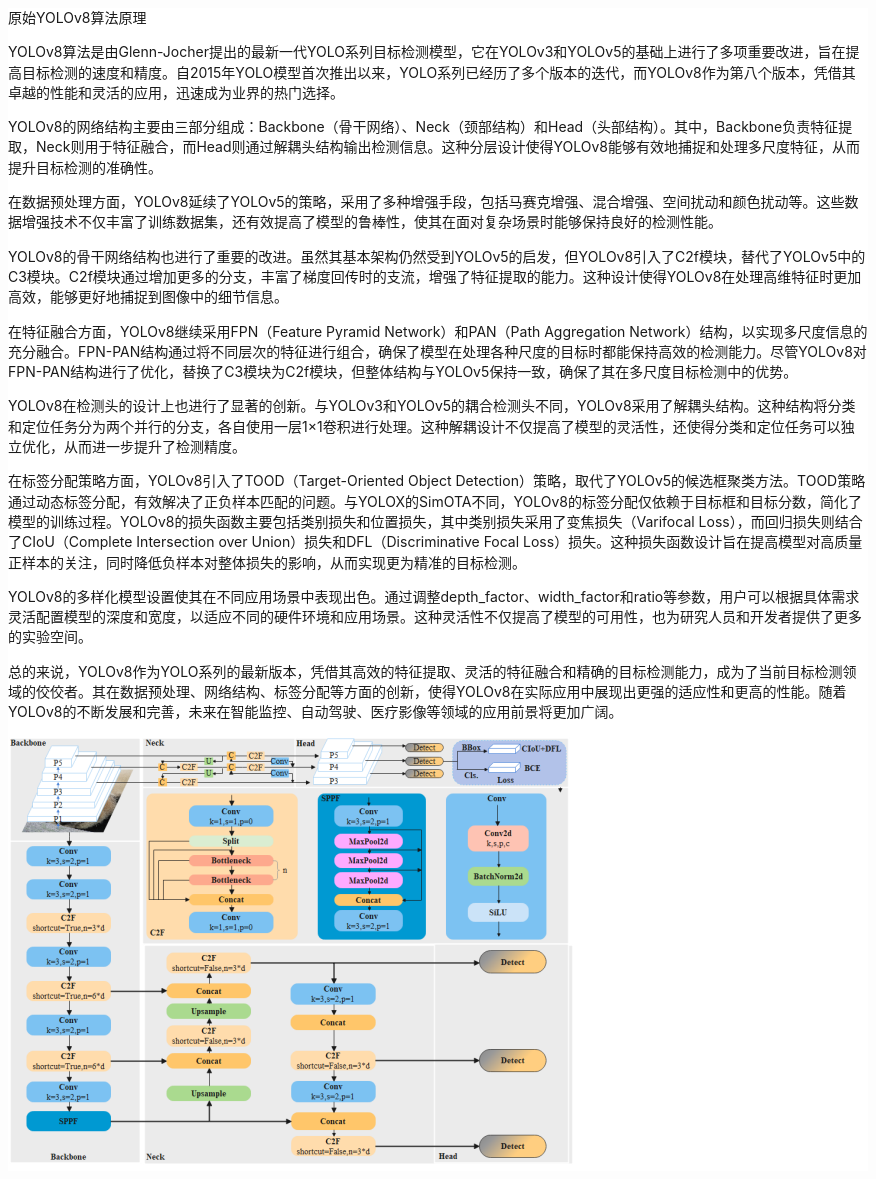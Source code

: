 原始YOLOv8算法原理

YOLOv8算法是由Glenn-Jocher提出的最新一代YOLO系列目标检测模型，它在YOLOv3和YOLOv5的基础上进行了多项重要改进，旨在提高目标检测的速度和精度。自2015年YOLO模型首次推出以来，YOLO系列已经历了多个版本的迭代，而YOLOv8作为第八个版本，凭借其卓越的性能和灵活的应用，迅速成为业界的热门选择。

YOLOv8的网络结构主要由三部分组成：Backbone（骨干网络）、Neck（颈部结构）和Head（头部结构）。其中，Backbone负责特征提取，Neck则用于特征融合，而Head则通过解耦头结构输出检测信息。这种分层设计使得YOLOv8能够有效地捕捉和处理多尺度特征，从而提升目标检测的准确性。

在数据预处理方面，YOLOv8延续了YOLOv5的策略，采用了多种增强手段，包括马赛克增强、混合增强、空间扰动和颜色扰动等。这些数据增强技术不仅丰富了训练数据集，还有效提高了模型的鲁棒性，使其在面对复杂场景时能够保持良好的检测性能。

YOLOv8的骨干网络结构也进行了重要的改进。虽然其基本架构仍然受到YOLOv5的启发，但YOLOv8引入了C2f模块，替代了YOLOv5中的C3模块。C2f模块通过增加更多的分支，丰富了梯度回传时的支流，增强了特征提取的能力。这种设计使得YOLOv8在处理高维特征时更加高效，能够更好地捕捉到图像中的细节信息。

在特征融合方面，YOLOv8继续采用FPN（Feature Pyramid Network）和PAN（Path Aggregation Network）结构，以实现多尺度信息的充分融合。FPN-PAN结构通过将不同层次的特征进行组合，确保了模型在处理各种尺度的目标时都能保持高效的检测能力。尽管YOLOv8对FPN-PAN结构进行了优化，替换了C3模块为C2f模块，但整体结构与YOLOv5保持一致，确保了其在多尺度目标检测中的优势。

YOLOv8在检测头的设计上也进行了显著的创新。与YOLOv3和YOLOv5的耦合检测头不同，YOLOv8采用了解耦头结构。这种结构将分类和定位任务分为两个并行的分支，各自使用一层1×1卷积进行处理。这种解耦设计不仅提高了模型的灵活性，还使得分类和定位任务可以独立优化，从而进一步提升了检测精度。

在标签分配策略方面，YOLOv8引入了TOOD（Target-Oriented Object Detection）策略，取代了YOLOv5的候选框聚类方法。TOOD策略通过动态标签分配，有效解决了正负样本匹配的问题。与YOLOX的SimOTA不同，YOLOv8的标签分配仅依赖于目标框和目标分数，简化了模型的训练过程。YOLOv8的损失函数主要包括类别损失和位置损失，其中类别损失采用了变焦损失（Varifocal Loss），而回归损失则结合了CIoU（Complete Intersection over Union）损失和DFL（Discriminative Focal Loss）损失。这种损失函数设计旨在提高模型对高质量正样本的关注，同时降低负样本对整体损失的影响，从而实现更为精准的目标检测。

YOLOv8的多样化模型设置使其在不同应用场景中表现出色。通过调整depth_factor、width_factor和ratio等参数，用户可以根据具体需求灵活配置模型的深度和宽度，以适应不同的硬件环境和应用场景。这种灵活性不仅提高了模型的可用性，也为研究人员和开发者提供了更多的实验空间。

总的来说，YOLOv8作为YOLO系列的最新版本，凭借其高效的特征提取、灵活的特征融合和精确的目标检测能力，成为了当前目标检测领域的佼佼者。其在数据预处理、网络结构、标签分配等方面的创新，使得YOLOv8在实际应用中展现出更强的适应性和更高的性能。随着YOLOv8的不断发展和完善，未来在智能监控、自动驾驶、医疗影像等领域的应用前景将更加广阔。

![18.png](18.png)
